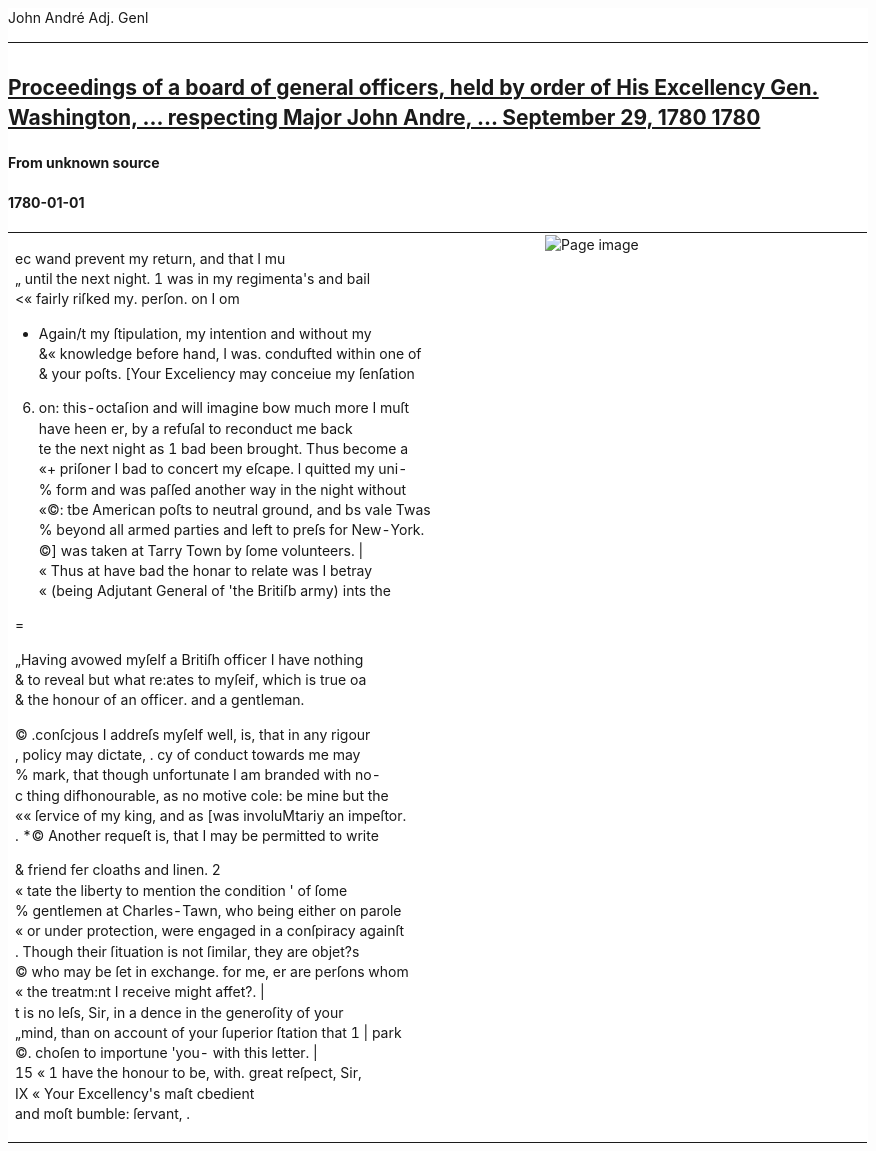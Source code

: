 John André Adj. Genl
</td></tr></table>

---

## [Proceedings of a board of general officers, held by order of His Excellency Gen. Washington, ... respecting Major John Andre, ... September 29, 1780  1780](https://archive.org/details/bim_eighteenth-century_proceedings-of-a-board-o_1780/page/n9/mode/1up?view=theater)

#### From unknown source

#### 1780-01-01

<table style="width: 100%;"><tr><td style="width: 50%">

  
ec wand prevent my return, and that I mu  
„ until the next night. 1 was in my regimenta&#x27;s and bail  
&lt;« fairly riſked my. perſon. on I om  
* Again/t my ſtipulation, my intention and without my  
&amp;« knowledge before hand, I was. condufted within one of  
&amp; your poſts. [Your Exceliency may conceiue my ſenſation  
6. on: this-octaſion and will imagine bow much more I muſt  
have heen er, by a refuſal to reconduct me back  
te the next night as 1 bad been brought. Thus become a  
«+ priſoner I bad to concert my eſcape. l quitted my uni-  
% form and was paſſed another way in the night without  
«©: tbe American poſts to neutral ground, and bs vale Twas  
% beyond all armed parties and left to preſs for New-York.  
©] was taken at Tarry Town by ſome volunteers. |  
« Thus at have bad the honar to relate was I betray  
« (being Adjutant General of &#x27;the Britiſb army) ints the  
  
=  
  
  
„Having avowed myſelf a Britiſh officer I have nothing  
&amp; to reveal but what re:ates to myſeif, which is true oa  
&amp; the honour of an officer. and a gentleman.  
  
  
© .conſcjous I addreſs myſelf well, is, that in any rigour  
, policy may dictate, . cy of conduct towards me may  
% mark, that though unfortunate I am branded with no-  
c thing difhonourable, as no motive cole: be mine but the  
«« ſervice of my king, and as [was involuMtariy an impeſtor.  
. *© Another requeſt is, that I may be permitted to write  
  
  
&amp; friend fer cloaths and linen. 2  
« tate the liberty to mention the condition &#x27; of ſome  
% gentlemen at Charles-Tawn, who being either on parole  
« or under protection, were engaged in a conſpiracy againſt  
. Though their ſituation is not ſimilar, they are objet?s  
© who may be ſet in exchange. for me, er are perſons whom  
« the treatm:nt I receive might affet?. |  
t is no leſs, Sir, in a dence in the generoſity of your  
„mind, than on account of your ſuperior ſtation that 1 | park  
©. choſen to importune &#x27;you- with this letter. |  
15 « 1 have the honour to be, with. great reſpect, Sir,  
IX « Your Excellency&#x27;s maſt cbedient  
and moſt bumble: ſervant, .
</td><td style="width: 50%; max-height: 75%; margin: auto; display: block;">
<img alt="Page image" src="https://iiif.archive.org/image/iiif/2/bim_eighteenth-century_proceedings-of-a-board-o_1780%2Fbim_eighteenth-century_proceedings-of-a-board-o_1780_jp2.zip%2Fbim_eighteenth-century_proceedings-of-a-board-o_1780_jp2%2Fbim_eighteenth-century_proceedings-of-a-board-o_1780_0009.jp2/pct:5.713182783246477,13.347974621766715,64.5049218297626,66.26403123474866/!600,600/0/default.jpg"/>
</td>